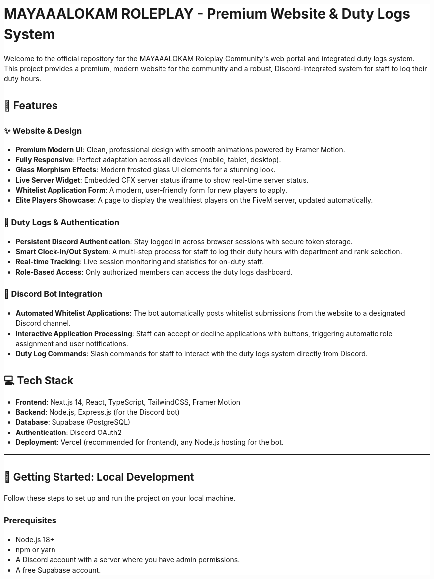 # MAYAAALOKAM ROLEPLAY - Premium Website & Duty Logs System

Welcome to the official repository for the MAYAAALOKAM Roleplay Community's web portal and integrated duty logs system. This project provides a premium, modern website for the community and a robust, Discord-integrated system for staff to log their duty hours.

## 🌟 Features

### ✨ Website & Design
- **Premium Modern UI**: Clean, professional design with smooth animations powered by Framer Motion.
- **Fully Responsive**: Perfect adaptation across all devices (mobile, tablet, desktop).
- **Glass Morphism Effects**: Modern frosted glass UI elements for a stunning look.
- **Live Server Widget**: Embedded CFX server status iframe to show real-time server status.
- **Whitelist Application Form**: A modern, user-friendly form for new players to apply.
- **Elite Players Showcase**: A page to display the wealthiest players on the FiveM server, updated automatically.

### 🔐 Duty Logs & Authentication
- **Persistent Discord Authentication**: Stay logged in across browser sessions with secure token storage.
- **Smart Clock-In/Out System**: A multi-step process for staff to log their duty hours with department and rank selection.
- **Real-time Tracking**: Live session monitoring and statistics for on-duty staff.
- **Role-Based Access**: Only authorized members can access the duty logs dashboard.

### 🤖 Discord Bot Integration
- **Automated Whitelist Applications**: The bot automatically posts whitelist submissions from the website to a designated Discord channel.
- **Interactive Application Processing**: Staff can accept or decline applications with buttons, triggering automatic role assignment and user notifications.
- **Duty Log Commands**: Slash commands for staff to interact with the duty logs system directly from Discord.

## 💻 Tech Stack

- **Frontend**: Next.js 14, React, TypeScript, TailwindCSS, Framer Motion
- **Backend**: Node.js, Express.js (for the Discord bot)
- **Database**: Supabase (PostgreSQL)
- **Authentication**: Discord OAuth2
- **Deployment**: Vercel (recommended for frontend), any Node.js hosting for the bot.

---

## 🚀 Getting Started: Local Development

Follow these steps to set up and run the project on your local machine.

### Prerequisites
- Node.js 18+
- npm or yarn
- A Discord account with a server where you have admin permissions.
- A free Supabase account.
